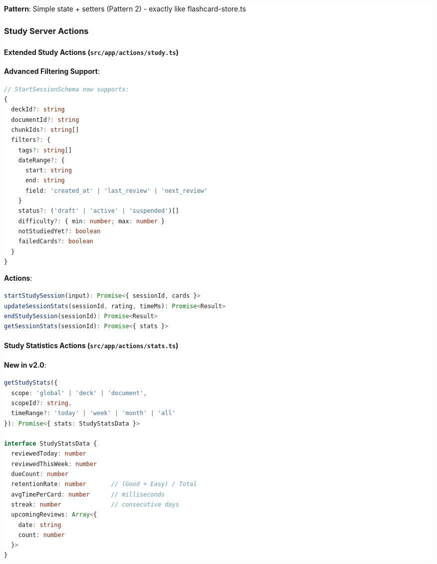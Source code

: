 **Pattern**: Simple state + setters (Pattern 2) - exactly like flashcard-store.ts

### Study Server Actions

#### Extended Study Actions (`src/app/actions/study.ts`)

**Advanced Filtering Support**:

```typescript
// StartSessionSchema now supports:
{
  deckId?: string
  documentId?: string
  chunkIds?: string[]
  filters?: {
    tags?: string[]
    dateRange?: {
      start: string
      end: string
      field: 'created_at' | 'last_review' | 'next_review'
    }
    status?: ('draft' | 'active' | 'suspended')[]
    difficulty?: { min: number; max: number }
    notStudiedYet?: boolean
    failedCards?: boolean
  }
}
```

**Actions**:
```typescript
startStudySession(input): Promise<{ sessionId, cards }>
updateSessionStats(sessionId, rating, timeMs): Promise<Result>
endStudySession(sessionId): Promise<Result>
getSessionStats(sessionId): Promise<{ stats }>
```

#### Study Statistics Actions (`src/app/actions/stats.ts`)

**New in v2.0**:

```typescript
getStudyStats({
  scope: 'global' | 'deck' | 'document',
  scopeId?: string,
  timeRange?: 'today' | 'week' | 'month' | 'all'
}): Promise<{ stats: StudyStatsData }>

interface StudyStatsData {
  reviewedToday: number
  reviewedThisWeek: number
  dueCount: number
  retentionRate: number       // (Good + Easy) / Total
  avgTimePerCard: number      // milliseconds
  streak: number              // consecutive days
  upcomingReviews: Array<{
    date: string
    count: number
  }>
}
```
